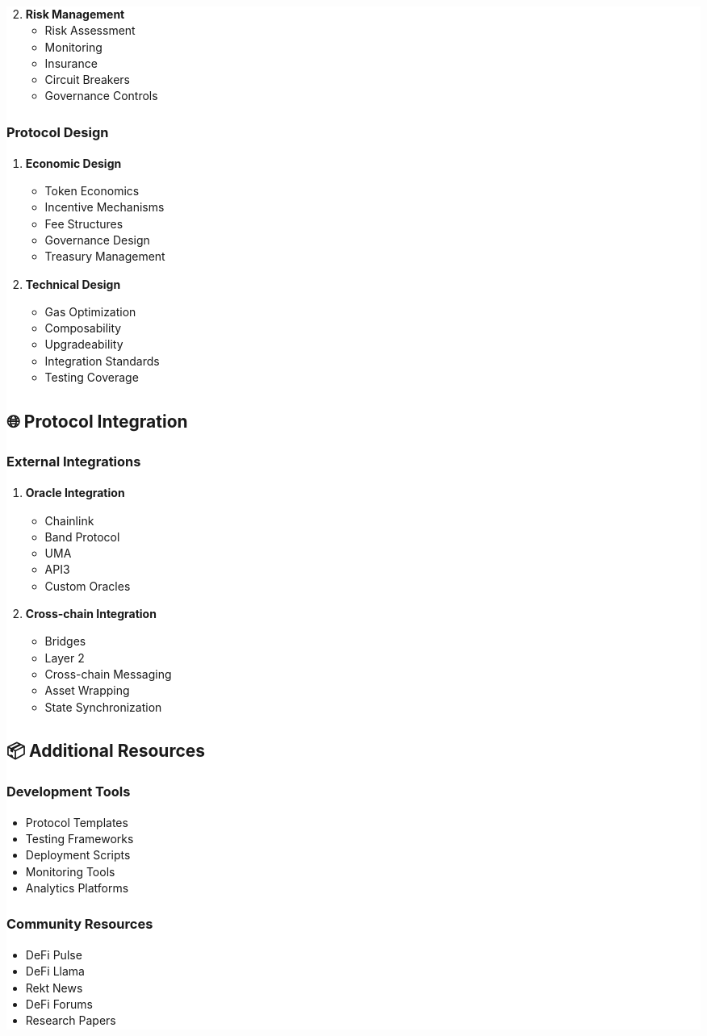 2. **Risk Management**
   - Risk Assessment
   - Monitoring
   - Insurance
   - Circuit Breakers
   - Governance Controls

### Protocol Design
1. **Economic Design**
   - Token Economics
   - Incentive Mechanisms
   - Fee Structures
   - Governance Design
   - Treasury Management

2. **Technical Design**
   - Gas Optimization
   - Composability
   - Upgradeability
   - Integration Standards
   - Testing Coverage

## 🌐 Protocol Integration

### External Integrations
1. **Oracle Integration**
   - Chainlink
   - Band Protocol
   - UMA
   - API3
   - Custom Oracles

2. **Cross-chain Integration**
   - Bridges
   - Layer 2
   - Cross-chain Messaging
   - Asset Wrapping
   - State Synchronization

## 📦 Additional Resources

### Development Tools
- Protocol Templates
- Testing Frameworks
- Deployment Scripts
- Monitoring Tools
- Analytics Platforms

### Community Resources
- DeFi Pulse
- DeFi Llama
- Rekt News
- DeFi Forums
- Research Papers
